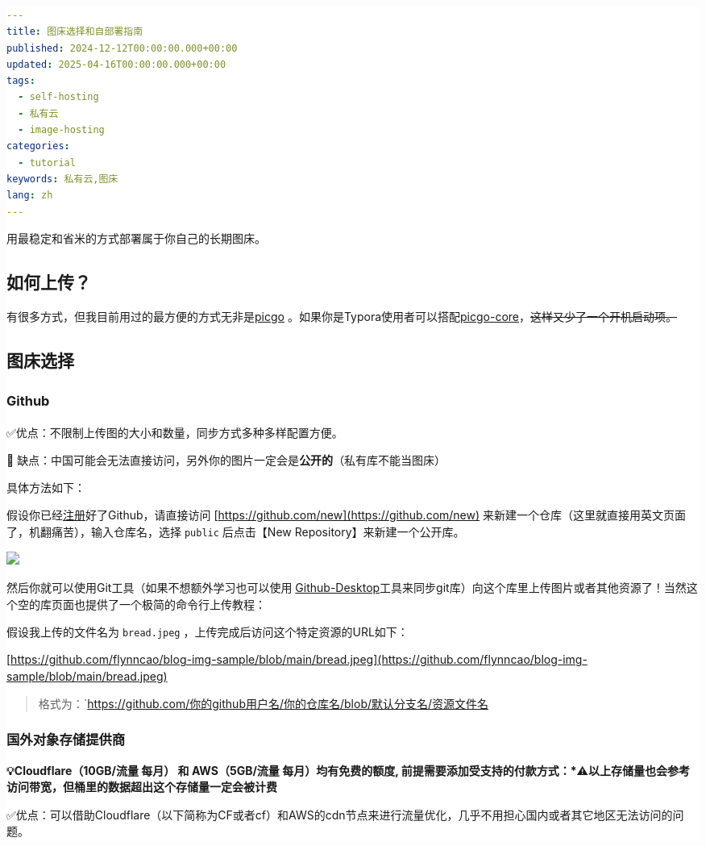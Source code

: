 ```yaml
---
title: 图床选择和自部署指南
published: 2024-12-12T00:00:00.000+00:00
updated: 2025-04-16T00:00:00.000+00:00
tags:
  - self-hosting
  - 私有云
  - image-hosting
categories:
  - tutorial
keywords: 私有云,图床
lang: zh
---
```


用最稳定和省米的方式部署属于你自己的长期图床。

## 如何上传？

有很多方式，但我目前用过的最方便的方式无非是[picgo](https://picgo.github.io/PicGo-Doc/zh/guide/)  。如果你是Typora使用者可以搭配[picgo-core](https://picgo.github.io/PicGo-Core-Doc/zh/guide/)，~~这样又少了一个开机启动项。~~

## 图床选择

### Github

✅优点：不限制上传图的大小和数量，同步方式多种多样配置方便。

🚫 缺点：中国可能会无法直接访问，另外你的图片一定会是**公开的**（私有库不能当图床）

具体方法如下：

假设你已经[注册](https://github.com/signup)好了Github，请直接访问 [https://github.com/new](https://github.com/new) 来新建一个仓库（这里就直接用英文页面了，机翻痛苦），输入仓库名，选择 `public` 后点击【New Repository】来新建一个公开库。

![](https://cfr2-img.flynncao.uk/202412122141966.png)

然后你就可以使用Git工具（如果不想额外学习也可以使用 [Github-Desktop](https://desktop.github.com/download/)工具来同步git库）向这个库里上传图片或者其他资源了！当然这个空的库页面也提供了一个极简的命令行上传教程：

假设我上传的文件名为 `bread.jpeg` ，上传完成后访问这个特定资源的URL如下：

[https://github.com/flynncao/blog-img-sample/blob/main/bread.jpeg](https://github.com/flynncao/blog-img-sample/blob/main/bread.jpeg)

> 格式为：`https://github.com/你的github用户名/你的仓库名/blob/默认分支名/资源文件名

### 国外对象存储提供商
**💡Cloudflare（10GB/流量 每月） 和 AWS（5GB/流量 每月）均有免费的额度, 前提需要添加受支持的付款方式：*⚠️以上存储量也会参考访问带宽，但桶里的数据超出这个存储量一定会被计费**

✅优点：可以借助Cloudflare（以下简称为CF或者cf）和AWS的cdn节点来进行流量优化，几乎不用担心国内或者其它地区无法访问的问题。
